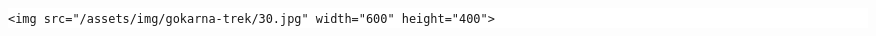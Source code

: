    <img src="/assets/img/gokarna-trek/30.jpg" width="600" height="400">
  </a>
  <div class="desc"> </div>
</div>

<div class="gallery">
  <a target="_blank" href="/assets/img/gokarna-trek/31.jpg">